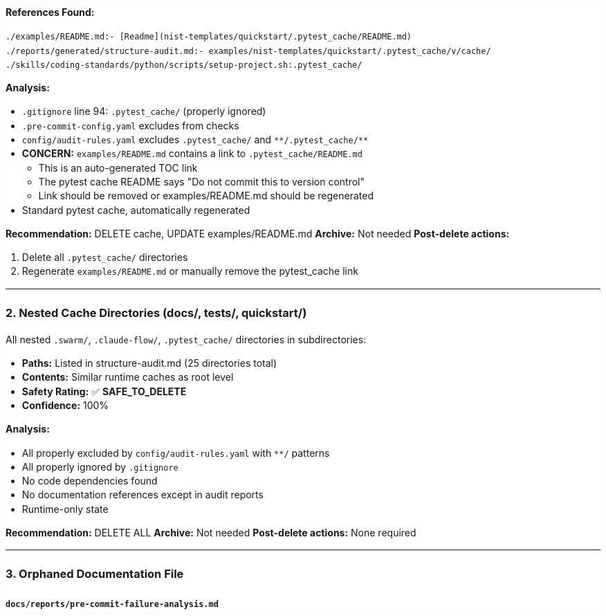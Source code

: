 **References Found:**

```
./examples/README.md:- [Readme](nist-templates/quickstart/.pytest_cache/README.md)
./reports/generated/structure-audit.md:- examples/nist-templates/quickstart/.pytest_cache/v/cache/
./skills/coding-standards/python/scripts/setup-project.sh:.pytest_cache/
```

**Analysis:**

- `.gitignore` line 94: `.pytest_cache/` (properly ignored)
- `.pre-commit-config.yaml` excludes from checks
- `config/audit-rules.yaml` excludes `.pytest_cache/` and `**/.pytest_cache/**`
- **CONCERN:** `examples/README.md` contains a link to `.pytest_cache/README.md`
  - This is an auto-generated TOC link
  - The pytest cache README says "Do not commit this to version control"
  - Link should be removed or examples/README.md should be regenerated
- Standard pytest cache, automatically regenerated

**Recommendation:** DELETE cache, UPDATE examples/README.md
**Archive:** Not needed
**Post-delete actions:**

1. Delete all `.pytest_cache/` directories
2. Regenerate `examples/README.md` or manually remove the pytest_cache link

---

### 2. Nested Cache Directories (docs/, tests/, quickstart/)

All nested `.swarm/`, `.claude-flow/`, `.pytest_cache/` directories in subdirectories:

- **Paths:** Listed in structure-audit.md (25 directories total)
- **Contents:** Similar runtime caches as root level
- **Safety Rating:** ✅ **SAFE_TO_DELETE**
- **Confidence:** 100%

**Analysis:**

- All properly excluded by `config/audit-rules.yaml` with `**/` patterns
- All properly ignored by `.gitignore`
- No code dependencies found
- No documentation references except in audit reports
- Runtime-only state

**Recommendation:** DELETE ALL
**Archive:** Not needed
**Post-delete actions:** None required

---

### 3. Orphaned Documentation File

#### `docs/reports/pre-commit-failure-analysis.md`
